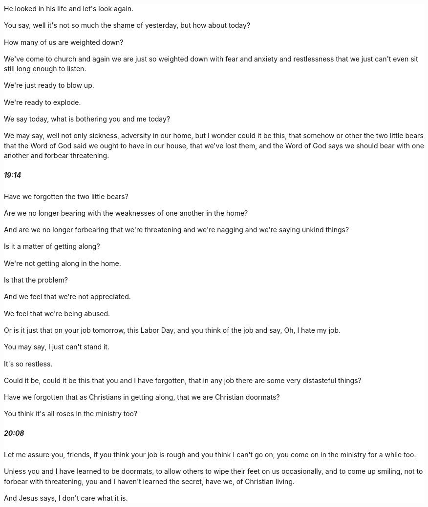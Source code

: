 He looked in his life and let's look again.

You say, well it's not so much the shame of yesterday, but how about today?

How many of us are weighted down?

We've come to church and again we are just so weighted down with fear and anxiety and restlessness that we just can't even sit still long enough to listen.

We're just ready to blow up.

We're ready to explode.

We say today, what is bothering you and me today?

We may say, well not only sickness, adversity in our home, but I wonder could it be this, that somehow or other the two little bears that the Word of God said we ought to have in our house, that we've lost them, and the Word of God says we should bear with one another and forbear threatening.

##### 19:14

Have we forgotten the two little bears?

Are we no longer bearing with the weaknesses of one another in the home?

And are we no longer forbearing that we're threatening and we're nagging and we're saying unkind things?

Is it a matter of getting along?

We're not getting along in the home.

Is that the problem?

And we feel that we're not appreciated.

We feel that we're being abused.

Or is it just that on your job tomorrow, this Labor Day, and you think of the job and say, Oh, I hate my job.

You may say, I just can't stand it.

It's so restless.

Could it be, could it be this that you and I have forgotten, that in any job there are some very distasteful things?

Have we forgotten that as Christians in getting along, that we are Christian doormats?

You think it's all roses in the ministry too?

##### 20:08

Let me assure you, friends, if you think your job is rough and you think I can't go on, you come on in the ministry for a while too.

Unless you and I have learned to be doormats, to allow others to wipe their feet on us occasionally, and to come up smiling, not to forbear with threatening, you and I haven't learned the secret, have we, of Christian living.

And Jesus says, I don't care what it is.
